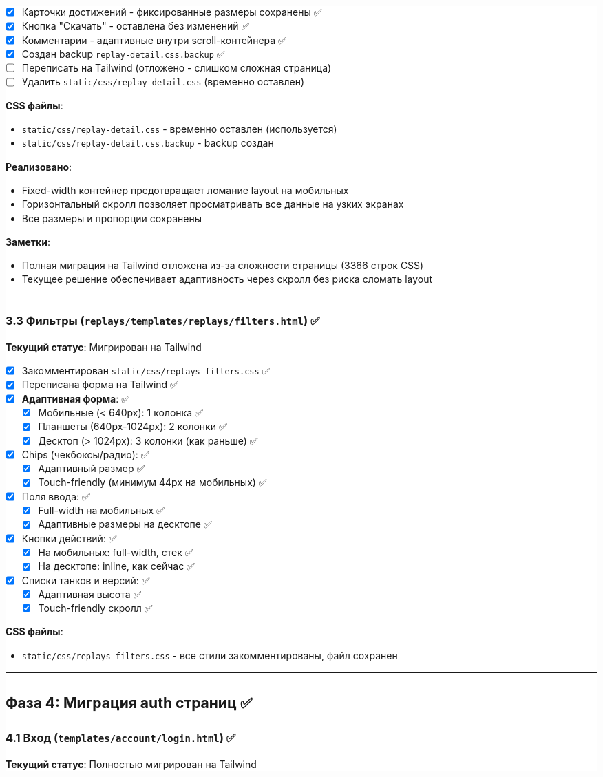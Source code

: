 - [x] Карточки достижений - фиксированные размеры сохранены ✅
- [x] Кнопка "Скачать" - оставлена без изменений ✅
- [x] Комментарии - адаптивные внутри scroll-контейнера ✅
- [x] Создан backup `replay-detail.css.backup` ✅
- [ ] Переписать на Tailwind (отложено - слишком сложная страница)
- [ ] Удалить `static/css/replay-detail.css` (временно оставлен)

**CSS файлы**:
- `static/css/replay-detail.css` - временно оставлен (используется)
- `static/css/replay-detail.css.backup` - backup создан

**Реализовано**:
- Fixed-width контейнер предотвращает ломание layout на мобильных
- Горизонтальный скролл позволяет просматривать все данные на узких экранах
- Все размеры и пропорции сохранены

**Заметки**:
- Полная миграция на Tailwind отложена из-за сложности страницы (3366 строк CSS)
- Текущее решение обеспечивает адаптивность через скролл без риска сломать layout

---

### 3.3 Фильтры (`replays/templates/replays/filters.html`) ✅
**Текущий статус**: Мигрирован на Tailwind

- [x] Закомментирован `static/css/replays_filters.css` ✅
- [x] Переписана форма на Tailwind ✅
- [x] **Адаптивная форма**: ✅
  - [x] Мобильные (< 640px): 1 колонка ✅
  - [x] Планшеты (640px-1024px): 2 колонки ✅
  - [x] Десктоп (> 1024px): 3 колонки (как раньше) ✅
- [x] Chips (чекбоксы/радио): ✅
  - [x] Адаптивный размер ✅
  - [x] Touch-friendly (минимум 44px на мобильных) ✅
- [x] Поля ввода: ✅
  - [x] Full-width на мобильных ✅
  - [x] Адаптивные размеры на десктопе ✅
- [x] Кнопки действий: ✅
  - [x] На мобильных: full-width, стек ✅
  - [x] На десктопе: inline, как сейчас ✅
- [x] Списки танков и версий: ✅
  - [x] Адаптивная высота ✅
  - [x] Touch-friendly скролл ✅

**CSS файлы**:
- `static/css/replays_filters.css` - все стили закомментированы, файл сохранен

---

## Фаза 4: Миграция auth страниц ✅

### 4.1 Вход (`templates/account/login.html`) ✅
**Текущий статус**: Полностью мигрирован на Tailwind
